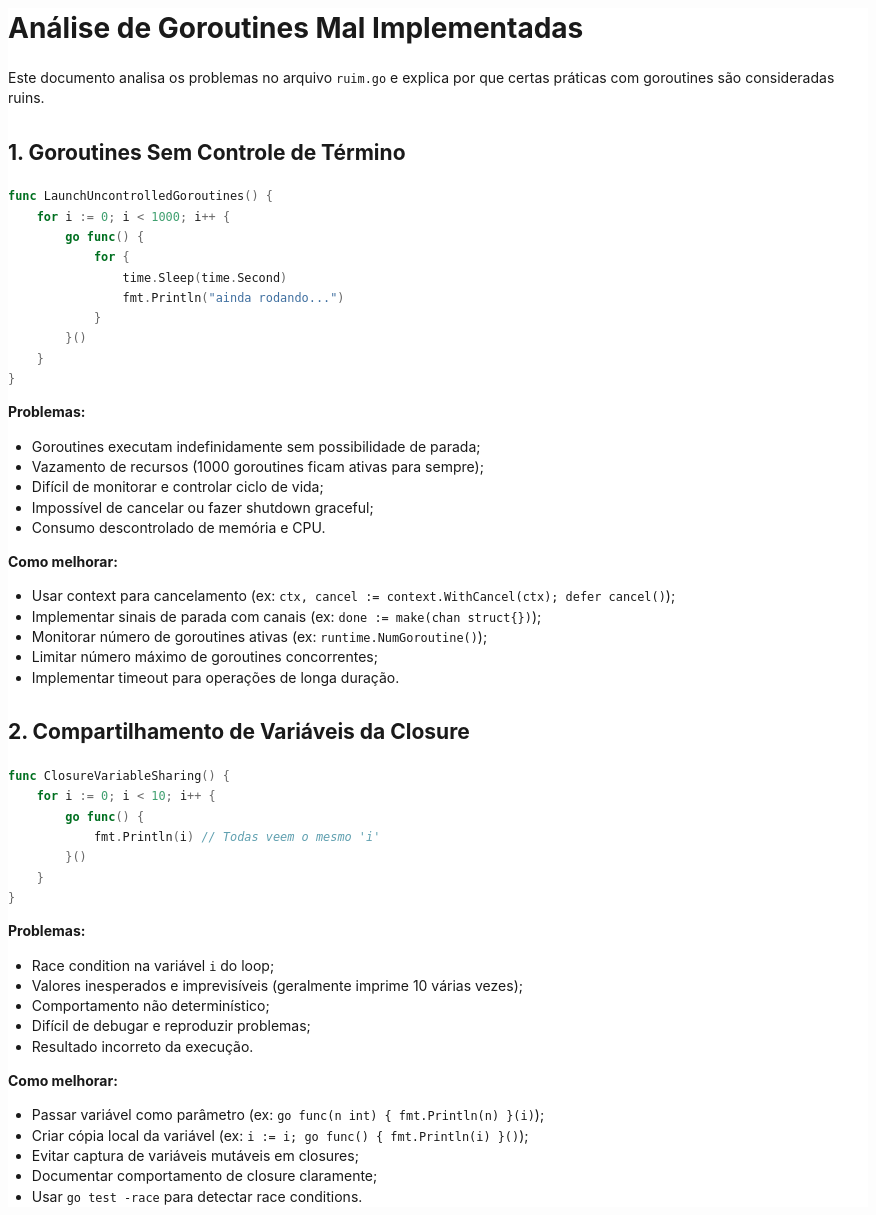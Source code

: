 # Análise de Goroutines Mal Implementadas

Este documento analisa os problemas no arquivo `ruim.go` e explica por que certas práticas com goroutines são consideradas ruins.

## 1. Goroutines Sem Controle de Término
```go
func LaunchUncontrolledGoroutines() {
    for i := 0; i < 1000; i++ {
        go func() {
            for {
                time.Sleep(time.Second)
                fmt.Println("ainda rodando...")
            }
        }()
    }
}
```
**Problemas:**
- Goroutines executam indefinidamente sem possibilidade de parada;
- Vazamento de recursos (1000 goroutines ficam ativas para sempre);
- Difícil de monitorar e controlar ciclo de vida;
- Impossível de cancelar ou fazer shutdown graceful;
- Consumo descontrolado de memória e CPU.

**Como melhorar:**
- Usar context para cancelamento (ex: `ctx, cancel := context.WithCancel(ctx); defer cancel()`);
- Implementar sinais de parada com canais (ex: `done := make(chan struct{})`);
- Monitorar número de goroutines ativas (ex: `runtime.NumGoroutine()`);
- Limitar número máximo de goroutines concorrentes;
- Implementar timeout para operações de longa duração.

## 2. Compartilhamento de Variáveis da Closure
```go
func ClosureVariableSharing() {
    for i := 0; i < 10; i++ {
        go func() {
            fmt.Println(i) // Todas veem o mesmo 'i'
        }()
    }
}
```
**Problemas:**
- Race condition na variável `i` do loop;
- Valores inesperados e imprevisíveis (geralmente imprime 10 várias vezes);
- Comportamento não determinístico;
- Difícil de debugar e reproduzir problemas;
- Resultado incorreto da execução.

**Como melhorar:**
- Passar variável como parâmetro (ex: `go func(n int) { fmt.Println(n) }(i)`);
- Criar cópia local da variável (ex: `i := i; go func() { fmt.Println(i) }()`);
- Evitar captura de variáveis mutáveis em closures;
- Documentar comportamento de closure claramente;
- Usar `go test -race` para detectar race conditions.
